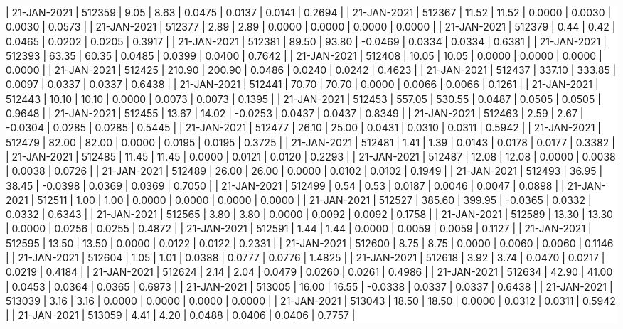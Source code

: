 | 21-JAN-2021 | 512359 | 9.05 | 8.63 | 0.0475 | 0.0137 | 0.0141 | 0.2694 |
| 21-JAN-2021 | 512367 | 11.52 | 11.52 | 0.0000 | 0.0030 | 0.0030 | 0.0573 |
| 21-JAN-2021 | 512377 | 2.89 | 2.89 | 0.0000 | 0.0000 | 0.0000 | 0.0000 |
| 21-JAN-2021 | 512379 | 0.44 | 0.42 | 0.0465 | 0.0202 | 0.0205 | 0.3917 |
| 21-JAN-2021 | 512381 | 89.50 | 93.80 | -0.0469 | 0.0334 | 0.0334 | 0.6381 |
| 21-JAN-2021 | 512393 | 63.35 | 60.35 | 0.0485 | 0.0399 | 0.0400 | 0.7642 |
| 21-JAN-2021 | 512408 | 10.05 | 10.05 | 0.0000 | 0.0000 | 0.0000 | 0.0000 |
| 21-JAN-2021 | 512425 | 210.90 | 200.90 | 0.0486 | 0.0240 | 0.0242 | 0.4623 |
| 21-JAN-2021 | 512437 | 337.10 | 333.85 | 0.0097 | 0.0337 | 0.0337 | 0.6438 |
| 21-JAN-2021 | 512441 | 70.70 | 70.70 | 0.0000 | 0.0066 | 0.0066 | 0.1261 |
| 21-JAN-2021 | 512443 | 10.10 | 10.10 | 0.0000 | 0.0073 | 0.0073 | 0.1395 |
| 21-JAN-2021 | 512453 | 557.05 | 530.55 | 0.0487 | 0.0505 | 0.0505 | 0.9648 |
| 21-JAN-2021 | 512455 | 13.67 | 14.02 | -0.0253 | 0.0437 | 0.0437 | 0.8349 |
| 21-JAN-2021 | 512463 | 2.59 | 2.67 | -0.0304 | 0.0285 | 0.0285 | 0.5445 |
| 21-JAN-2021 | 512477 | 26.10 | 25.00 | 0.0431 | 0.0310 | 0.0311 | 0.5942 |
| 21-JAN-2021 | 512479 | 82.00 | 82.00 | 0.0000 | 0.0195 | 0.0195 | 0.3725 |
| 21-JAN-2021 | 512481 | 1.41 | 1.39 | 0.0143 | 0.0178 | 0.0177 | 0.3382 |
| 21-JAN-2021 | 512485 | 11.45 | 11.45 | 0.0000 | 0.0121 | 0.0120 | 0.2293 |
| 21-JAN-2021 | 512487 | 12.08 | 12.08 | 0.0000 | 0.0038 | 0.0038 | 0.0726 |
| 21-JAN-2021 | 512489 | 26.00 | 26.00 | 0.0000 | 0.0102 | 0.0102 | 0.1949 |
| 21-JAN-2021 | 512493 | 36.95 | 38.45 | -0.0398 | 0.0369 | 0.0369 | 0.7050 |
| 21-JAN-2021 | 512499 | 0.54 | 0.53 | 0.0187 | 0.0046 | 0.0047 | 0.0898 |
| 21-JAN-2021 | 512511 | 1.00 | 1.00 | 0.0000 | 0.0000 | 0.0000 | 0.0000 |
| 21-JAN-2021 | 512527 | 385.60 | 399.95 | -0.0365 | 0.0332 | 0.0332 | 0.6343 |
| 21-JAN-2021 | 512565 | 3.80 | 3.80 | 0.0000 | 0.0092 | 0.0092 | 0.1758 |
| 21-JAN-2021 | 512589 | 13.30 | 13.30 | 0.0000 | 0.0256 | 0.0255 | 0.4872 |
| 21-JAN-2021 | 512591 | 1.44 | 1.44 | 0.0000 | 0.0059 | 0.0059 | 0.1127 |
| 21-JAN-2021 | 512595 | 13.50 | 13.50 | 0.0000 | 0.0122 | 0.0122 | 0.2331 |
| 21-JAN-2021 | 512600 | 8.75 | 8.75 | 0.0000 | 0.0060 | 0.0060 | 0.1146 |
| 21-JAN-2021 | 512604 | 1.05 | 1.01 | 0.0388 | 0.0777 | 0.0776 | 1.4825 |
| 21-JAN-2021 | 512618 | 3.92 | 3.74 | 0.0470 | 0.0217 | 0.0219 | 0.4184 |
| 21-JAN-2021 | 512624 | 2.14 | 2.04 | 0.0479 | 0.0260 | 0.0261 | 0.4986 |
| 21-JAN-2021 | 512634 | 42.90 | 41.00 | 0.0453 | 0.0364 | 0.0365 | 0.6973 |
| 21-JAN-2021 | 513005 | 16.00 | 16.55 | -0.0338 | 0.0337 | 0.0337 | 0.6438 |
| 21-JAN-2021 | 513039 | 3.16 | 3.16 | 0.0000 | 0.0000 | 0.0000 | 0.0000 |
| 21-JAN-2021 | 513043 | 18.50 | 18.50 | 0.0000 | 0.0312 | 0.0311 | 0.5942 |
| 21-JAN-2021 | 513059 | 4.41 | 4.20 | 0.0488 | 0.0406 | 0.0406 | 0.7757 |